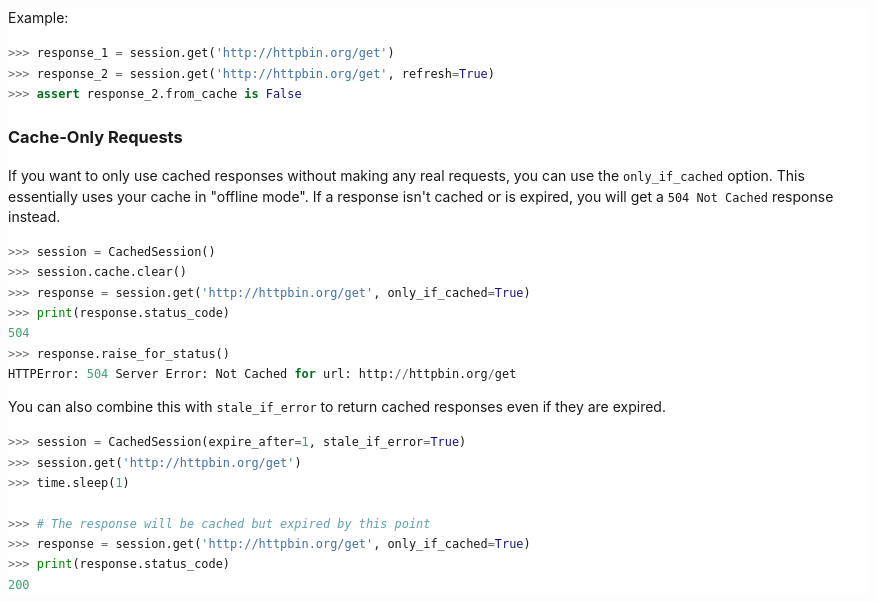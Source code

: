 Example:
```python
>>> response_1 = session.get('http://httpbin.org/get')
>>> response_2 = session.get('http://httpbin.org/get', refresh=True)
>>> assert response_2.from_cache is False
```

### Cache-Only Requests
If you want to only use cached responses without making any real requests, you can use the
`only_if_cached` option. This essentially uses your cache in "offline mode". If a response isn't
cached or is expired, you will get a `504 Not Cached` response instead.
```python
>>> session = CachedSession()
>>> session.cache.clear()
>>> response = session.get('http://httpbin.org/get', only_if_cached=True)
>>> print(response.status_code)
504
>>> response.raise_for_status()
HTTPError: 504 Server Error: Not Cached for url: http://httpbin.org/get
```

You can also combine this with `stale_if_error` to return cached responses even if they are expired.
```python
>>> session = CachedSession(expire_after=1, stale_if_error=True)
>>> session.get('http://httpbin.org/get')
>>> time.sleep(1)

>>> # The response will be cached but expired by this point
>>> response = session.get('http://httpbin.org/get', only_if_cached=True)
>>> print(response.status_code)
200
```
